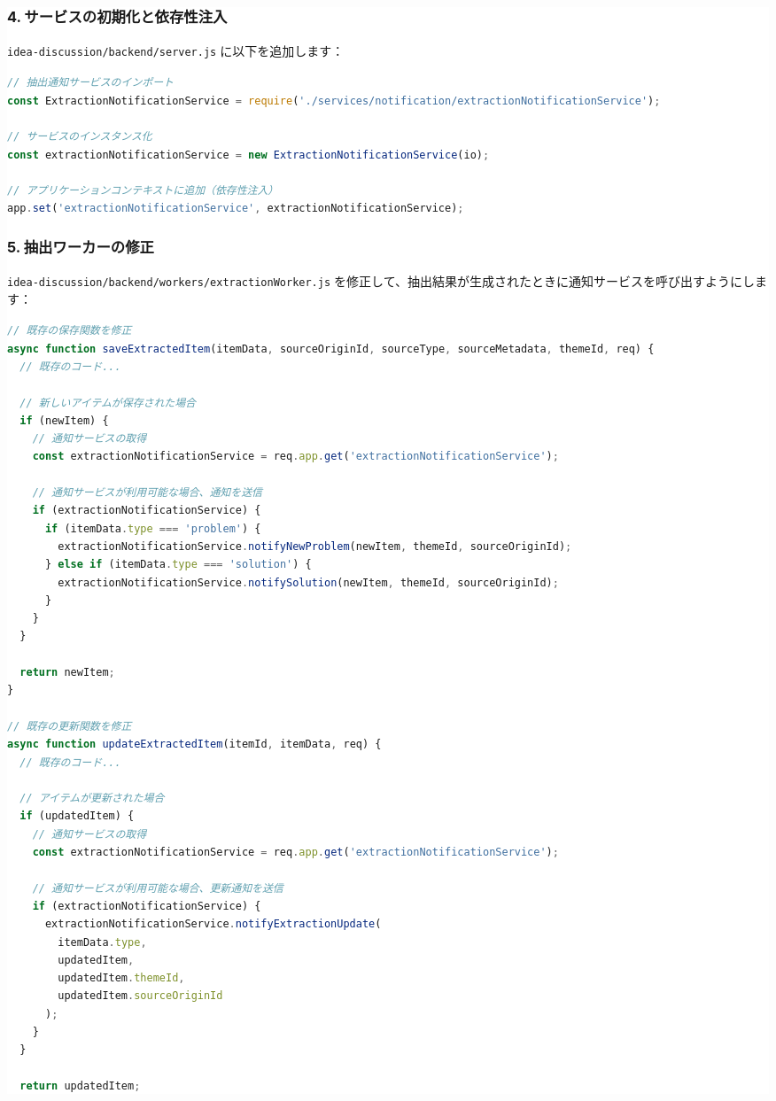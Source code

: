 ### 4. サービスの初期化と依存性注入

`idea-discussion/backend/server.js` に以下を追加します：

```javascript
// 抽出通知サービスのインポート
const ExtractionNotificationService = require('./services/notification/extractionNotificationService');

// サービスのインスタンス化
const extractionNotificationService = new ExtractionNotificationService(io);

// アプリケーションコンテキストに追加（依存性注入）
app.set('extractionNotificationService', extractionNotificationService);
```

### 5. 抽出ワーカーの修正

`idea-discussion/backend/workers/extractionWorker.js` を修正して、抽出結果が生成されたときに通知サービスを呼び出すようにします：

```javascript
// 既存の保存関数を修正
async function saveExtractedItem(itemData, sourceOriginId, sourceType, sourceMetadata, themeId, req) {
  // 既存のコード...
  
  // 新しいアイテムが保存された場合
  if (newItem) {
    // 通知サービスの取得
    const extractionNotificationService = req.app.get('extractionNotificationService');
    
    // 通知サービスが利用可能な場合、通知を送信
    if (extractionNotificationService) {
      if (itemData.type === 'problem') {
        extractionNotificationService.notifyNewProblem(newItem, themeId, sourceOriginId);
      } else if (itemData.type === 'solution') {
        extractionNotificationService.notifySolution(newItem, themeId, sourceOriginId);
      }
    }
  }
  
  return newItem;
}

// 既存の更新関数を修正
async function updateExtractedItem(itemId, itemData, req) {
  // 既存のコード...
  
  // アイテムが更新された場合
  if (updatedItem) {
    // 通知サービスの取得
    const extractionNotificationService = req.app.get('extractionNotificationService');
    
    // 通知サービスが利用可能な場合、更新通知を送信
    if (extractionNotificationService) {
      extractionNotificationService.notifyExtractionUpdate(
        itemData.type,
        updatedItem,
        updatedItem.themeId,
        updatedItem.sourceOriginId
      );
    }
  }
  
  return updatedItem;
```
